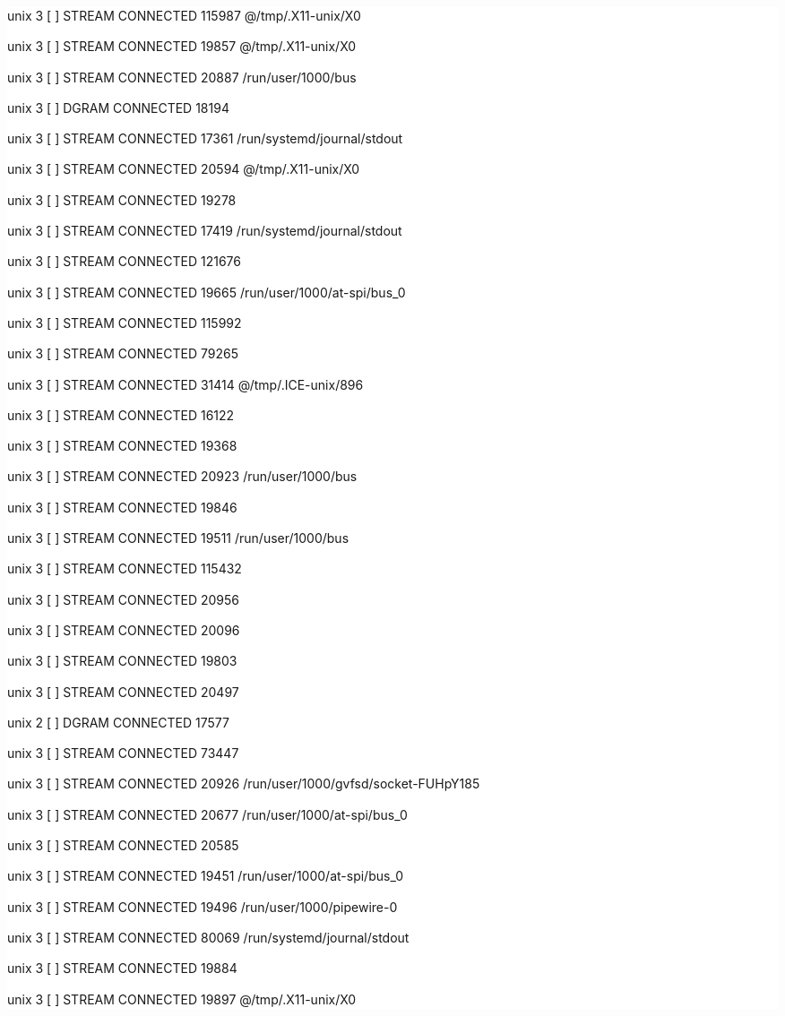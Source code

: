 unix  3      [ ]         STREAM     CONNECTED     115987   @/tmp/.X11-unix/X0

unix  3      [ ]         STREAM     CONNECTED     19857    @/tmp/.X11-unix/X0

unix  3      [ ]         STREAM     CONNECTED     20887    /run/user/1000/bus

unix  3      [ ]         DGRAM      CONNECTED     18194    

unix  3      [ ]         STREAM     CONNECTED     17361    /run/systemd/journal/stdout

unix  3      [ ]         STREAM     CONNECTED     20594    @/tmp/.X11-unix/X0

unix  3      [ ]         STREAM     CONNECTED     19278    

unix  3      [ ]         STREAM     CONNECTED     17419    /run/systemd/journal/stdout

unix  3      [ ]         STREAM     CONNECTED     121676   

unix  3      [ ]         STREAM     CONNECTED     19665    /run/user/1000/at-spi/bus_0

unix  3      [ ]         STREAM     CONNECTED     115992   

unix  3      [ ]         STREAM     CONNECTED     79265    

unix  3      [ ]         STREAM     CONNECTED     31414    @/tmp/.ICE-unix/896

unix  3      [ ]         STREAM     CONNECTED     16122    

unix  3      [ ]         STREAM     CONNECTED     19368    

unix  3      [ ]         STREAM     CONNECTED     20923    /run/user/1000/bus

unix  3      [ ]         STREAM     CONNECTED     19846    

unix  3      [ ]         STREAM     CONNECTED     19511    /run/user/1000/bus

unix  3      [ ]         STREAM     CONNECTED     115432   

unix  3      [ ]         STREAM     CONNECTED     20956    

unix  3      [ ]         STREAM     CONNECTED     20096    

unix  3      [ ]         STREAM     CONNECTED     19803    

unix  3      [ ]         STREAM     CONNECTED     20497    

unix  2      [ ]         DGRAM      CONNECTED     17577    

unix  3      [ ]         STREAM     CONNECTED     73447    

unix  3      [ ]         STREAM     CONNECTED     20926    /run/user/1000/gvfsd/socket-FUHpY185

unix  3      [ ]         STREAM     CONNECTED     20677    /run/user/1000/at-spi/bus_0

unix  3      [ ]         STREAM     CONNECTED     20585    

unix  3      [ ]         STREAM     CONNECTED     19451    /run/user/1000/at-spi/bus_0

unix  3      [ ]         STREAM     CONNECTED     19496    /run/user/1000/pipewire-0

unix  3      [ ]         STREAM     CONNECTED     80069    /run/systemd/journal/stdout

unix  3      [ ]         STREAM     CONNECTED     19884    

unix  3      [ ]         STREAM     CONNECTED     19897    @/tmp/.X11-unix/X0
